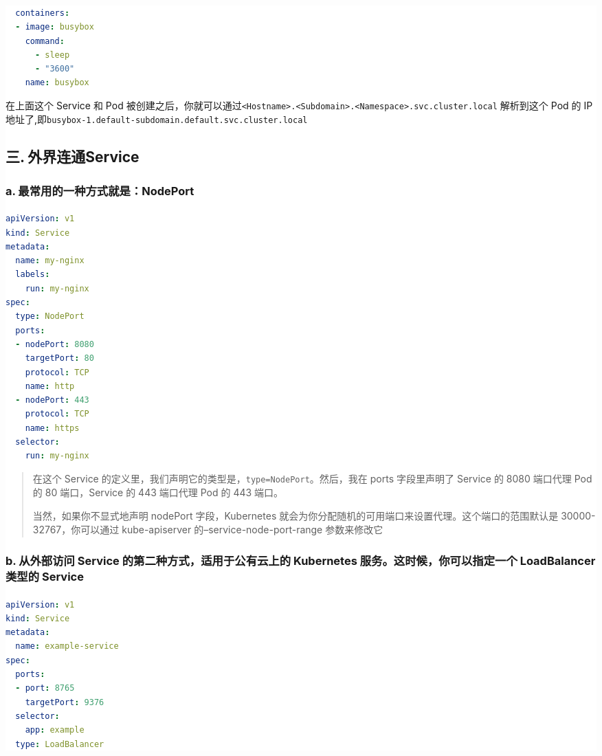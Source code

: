 ```yaml
  containers:
  - image: busybox
    command:
      - sleep
      - "3600"
    name: busybox
```

在上面这个 Service 和 Pod 被创建之后，你就可以通过`<Hostname>.<Subdomain>.<Namespace>.svc.cluster.local` 解析到这个 Pod 的 IP 地址了,即`busybox-1.default-subdomain.default.svc.cluster.local`

## 三. 外界连通Service

### a. 最常用的一种方式就是：NodePort

```yaml
apiVersion: v1
kind: Service
metadata:
  name: my-nginx
  labels:
    run: my-nginx
spec:
  type: NodePort
  ports:
  - nodePort: 8080
    targetPort: 80
    protocol: TCP
    name: http
  - nodePort: 443
    protocol: TCP
    name: https
  selector:
    run: my-nginx
```

> 在这个 Service 的定义里，我们声明它的类型是，`type=NodePort`。然后，我在 ports 字段里声明了 Service 的 8080 端口代理 Pod 的 80 端口，Service 的 443 端口代理 Pod 的 443 端口。
>
> 当然，如果你不显式地声明 nodePort 字段，Kubernetes 就会为你分配随机的可用端口来设置代理。这个端口的范围默认是 30000-32767，你可以通过 kube-apiserver 的–service-node-port-range 参数来修改它

### b. 从外部访问 Service 的第二种方式，适用于公有云上的 Kubernetes 服务。这时候，你可以指定一个 LoadBalancer 类型的 Service

```yaml
apiVersion: v1
kind: Service
metadata:
  name: example-service
spec:
  ports:
  - port: 8765
    targetPort: 9376
  selector:
    app: example
  type: LoadBalancer
```
